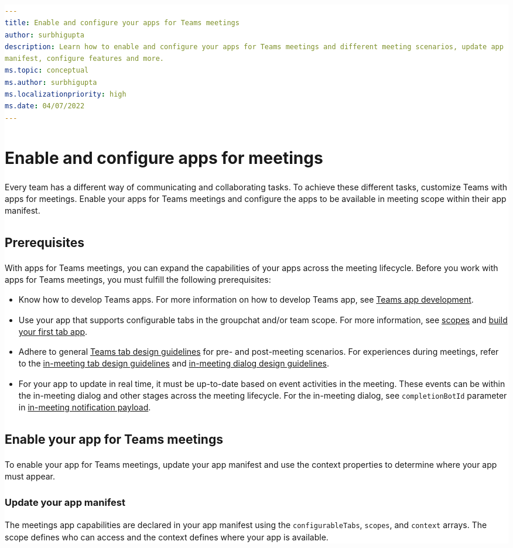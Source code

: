 ```yaml
---
title: Enable and configure your apps for Teams meetings
author: surbhigupta
description: Learn how to enable and configure your apps for Teams meetings and different meeting scenarios, update app manifest, configure features and more.
ms.topic: conceptual
ms.author: surbhigupta
ms.localizationpriority: high
ms.date: 04/07/2022
---
```


# Enable and configure apps for meetings

Every team has a different way of communicating and collaborating tasks. To achieve these different tasks, customize Teams with apps for meetings. Enable your apps for Teams meetings and configure the apps to be available in meeting scope within their app manifest.

## Prerequisites

With apps for Teams meetings, you can expand the capabilities of your apps across the meeting lifecycle. Before you work with apps for Teams meetings, you must fulfill the following prerequisites:

* Know how to develop Teams apps. For more information on how to develop Teams app, see [Teams app development](../overview.md).

* Use your app that supports configurable tabs in the groupchat and/or team scope. For more information, see [scopes](../resources/schema/manifest-schema.md#configurabletabs) and [build your first tab app](../build-your-first-app/build-channel-tab.md).

* Adhere to general [Teams tab design guidelines](../tabs/design/tabs.md) for pre- and post-meeting scenarios. For experiences during meetings, refer to the [in-meeting tab design guidelines](../apps-in-teams-meetings/design/designing-apps-in-meetings.md#use-an-in-meeting-tab) and [in-meeting dialog design guidelines](../apps-in-teams-meetings/design/designing-apps-in-meetings.md#use-an-in-meeting-dialog).

* For your app to update in real time, it must be up-to-date based on event activities in the meeting. These events can be within the in-meeting dialog and other stages across the meeting lifecycle. For the in-meeting dialog, see `completionBotId` parameter in [in-meeting notification payload](API-references.md#send-an-in-meeting-notification).

## Enable your app for Teams meetings

To enable your app for Teams meetings, update your app manifest and use the context properties to determine where your app must appear.

### Update your app manifest

The meetings app capabilities are declared in your app manifest using the `configurableTabs`, `scopes`, and `context` arrays. The scope defines who can access and the context defines where your app is available.
